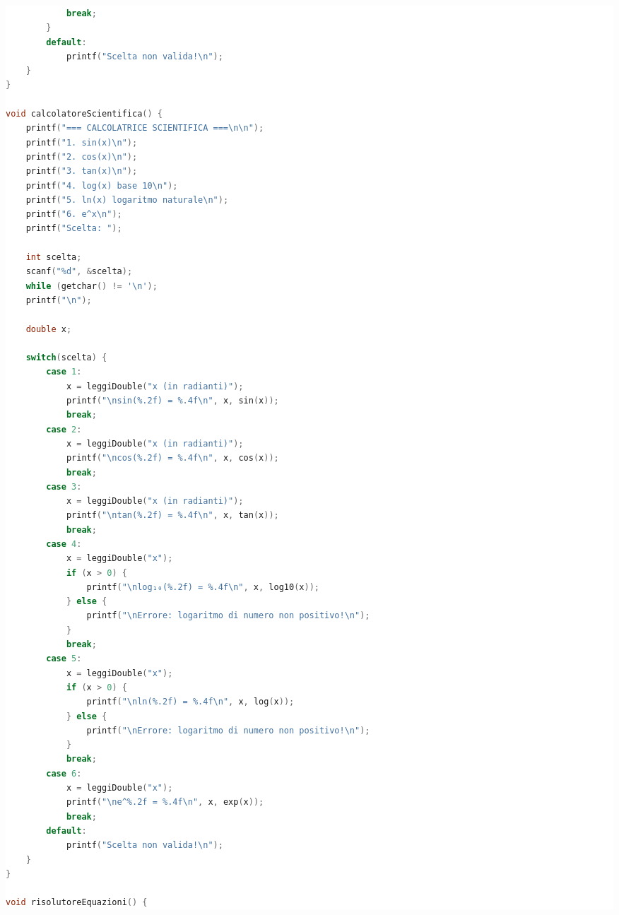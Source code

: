 ```c
            break;
        }
        default:
            printf("Scelta non valida!\n");
    }
}

void calcolatoreScientifica() {
    printf("=== CALCOLATRICE SCIENTIFICA ===\n\n");
    printf("1. sin(x)\n");
    printf("2. cos(x)\n");
    printf("3. tan(x)\n");
    printf("4. log(x) base 10\n");
    printf("5. ln(x) logaritmo naturale\n");
    printf("6. e^x\n");
    printf("Scelta: ");
    
    int scelta;
    scanf("%d", &scelta);
    while (getchar() != '\n');
    printf("\n");
    
    double x;
    
    switch(scelta) {
        case 1:
            x = leggiDouble("x (in radianti)");
            printf("\nsin(%.2f) = %.4f\n", x, sin(x));
            break;
        case 2:
            x = leggiDouble("x (in radianti)");
            printf("\ncos(%.2f) = %.4f\n", x, cos(x));
            break;
        case 3:
            x = leggiDouble("x (in radianti)");
            printf("\ntan(%.2f) = %.4f\n", x, tan(x));
            break;
        case 4:
            x = leggiDouble("x");
            if (x > 0) {
                printf("\nlog₁₀(%.2f) = %.4f\n", x, log10(x));
            } else {
                printf("\nErrore: logaritmo di numero non positivo!\n");
            }
            break;
        case 5:
            x = leggiDouble("x");
            if (x > 0) {
                printf("\nln(%.2f) = %.4f\n", x, log(x));
            } else {
                printf("\nErrore: logaritmo di numero non positivo!\n");
            }
            break;
        case 6:
            x = leggiDouble("x");
            printf("\ne^%.2f = %.4f\n", x, exp(x));
            break;
        default:
            printf("Scelta non valida!\n");
    }
}

void risolutoreEquazioni() {
```